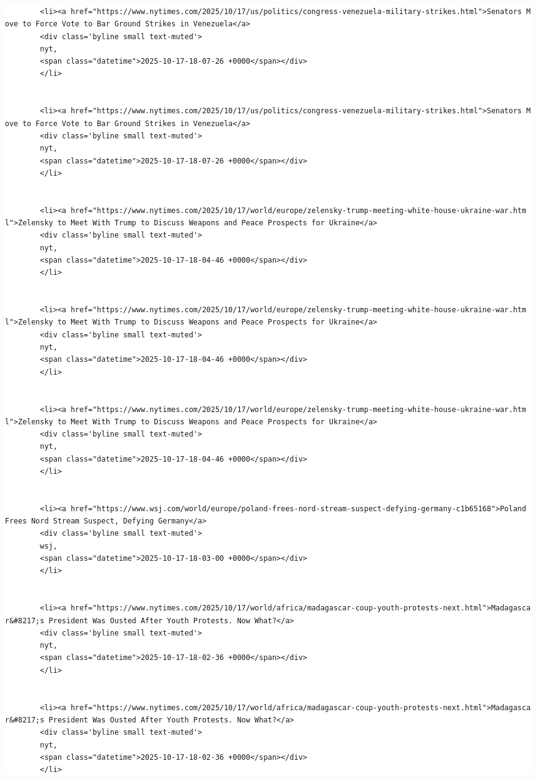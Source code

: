
            <li><a href="https://www.nytimes.com/2025/10/17/us/politics/congress-venezuela-military-strikes.html">Senators Move to Force Vote to Bar Ground Strikes in Venezuela</a>
            <div class='byline small text-muted'>
            nyt, 
            <span class="datetime">2025-10-17-18-07-26 +0000</span></div>
            </li>
        

            <li><a href="https://www.nytimes.com/2025/10/17/us/politics/congress-venezuela-military-strikes.html">Senators Move to Force Vote to Bar Ground Strikes in Venezuela</a>
            <div class='byline small text-muted'>
            nyt, 
            <span class="datetime">2025-10-17-18-07-26 +0000</span></div>
            </li>
        

            <li><a href="https://www.nytimes.com/2025/10/17/world/europe/zelensky-trump-meeting-white-house-ukraine-war.html">Zelensky to Meet With Trump to Discuss Weapons and Peace Prospects for Ukraine</a>
            <div class='byline small text-muted'>
            nyt, 
            <span class="datetime">2025-10-17-18-04-46 +0000</span></div>
            </li>
        

            <li><a href="https://www.nytimes.com/2025/10/17/world/europe/zelensky-trump-meeting-white-house-ukraine-war.html">Zelensky to Meet With Trump to Discuss Weapons and Peace Prospects for Ukraine</a>
            <div class='byline small text-muted'>
            nyt, 
            <span class="datetime">2025-10-17-18-04-46 +0000</span></div>
            </li>
        

            <li><a href="https://www.nytimes.com/2025/10/17/world/europe/zelensky-trump-meeting-white-house-ukraine-war.html">Zelensky to Meet With Trump to Discuss Weapons and Peace Prospects for Ukraine</a>
            <div class='byline small text-muted'>
            nyt, 
            <span class="datetime">2025-10-17-18-04-46 +0000</span></div>
            </li>
        

            <li><a href="https://www.wsj.com/world/europe/poland-frees-nord-stream-suspect-defying-germany-c1b65168">Poland Frees Nord Stream Suspect, Defying Germany</a>
            <div class='byline small text-muted'>
            wsj, 
            <span class="datetime">2025-10-17-18-03-00 +0000</span></div>
            </li>
        

            <li><a href="https://www.nytimes.com/2025/10/17/world/africa/madagascar-coup-youth-protests-next.html">Madagascar&#8217;s President Was Ousted After Youth Protests. Now What?</a>
            <div class='byline small text-muted'>
            nyt, 
            <span class="datetime">2025-10-17-18-02-36 +0000</span></div>
            </li>
        

            <li><a href="https://www.nytimes.com/2025/10/17/world/africa/madagascar-coup-youth-protests-next.html">Madagascar&#8217;s President Was Ousted After Youth Protests. Now What?</a>
            <div class='byline small text-muted'>
            nyt, 
            <span class="datetime">2025-10-17-18-02-36 +0000</span></div>
            </li>
        